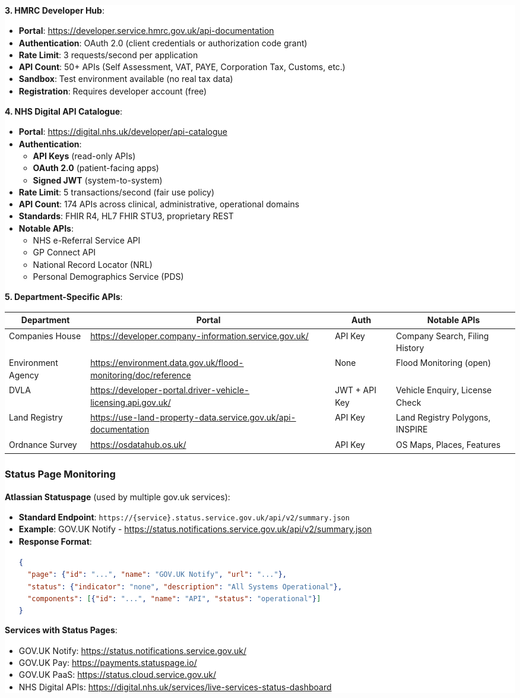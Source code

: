 **3. HMRC Developer Hub**:
- **Portal**: https://developer.service.hmrc.gov.uk/api-documentation
- **Authentication**: OAuth 2.0 (client credentials or authorization code grant)
- **Rate Limit**: 3 requests/second per application
- **API Count**: 50+ APIs (Self Assessment, VAT, PAYE, Corporation Tax, Customs, etc.)
- **Sandbox**: Test environment available (no real tax data)
- **Registration**: Requires developer account (free)

**4. NHS Digital API Catalogue**:
- **Portal**: https://digital.nhs.uk/developer/api-catalogue
- **Authentication**:
  - **API Keys** (read-only APIs)
  - **OAuth 2.0** (patient-facing apps)
  - **Signed JWT** (system-to-system)
- **Rate Limit**: 5 transactions/second (fair use policy)
- **API Count**: 174 APIs across clinical, administrative, operational domains
- **Standards**: FHIR R4, HL7 FHIR STU3, proprietary REST
- **Notable APIs**:
  - NHS e-Referral Service API
  - GP Connect API
  - National Record Locator (NRL)
  - Personal Demographics Service (PDS)

**5. Department-Specific APIs**:

| Department | Portal | Auth | Notable APIs |
|------------|--------|------|--------------|
| Companies House | https://developer.company-information.service.gov.uk/ | API Key | Company Search, Filing History |
| Environment Agency | https://environment.data.gov.uk/flood-monitoring/doc/reference | None | Flood Monitoring (open) |
| DVLA | https://developer-portal.driver-vehicle-licensing.api.gov.uk/ | JWT + API Key | Vehicle Enquiry, License Check |
| Land Registry | https://use-land-property-data.service.gov.uk/api-documentation | API Key | Land Registry Polygons, INSPIRE |
| Ordnance Survey | https://osdatahub.os.uk/ | API Key | OS Maps, Places, Features |

### Status Page Monitoring

**Atlassian Statuspage** (used by multiple gov.uk services):
- **Standard Endpoint**: `https://{service}.status.service.gov.uk/api/v2/summary.json`
- **Example**: GOV.UK Notify - https://status.notifications.service.gov.uk/api/v2/summary.json
- **Response Format**:
  ```json
  {
    "page": {"id": "...", "name": "GOV.UK Notify", "url": "..."},
    "status": {"indicator": "none", "description": "All Systems Operational"},
    "components": [{"id": "...", "name": "API", "status": "operational"}]
  }
  ```

**Services with Status Pages**:
- GOV.UK Notify: https://status.notifications.service.gov.uk/
- GOV.UK Pay: https://payments.statuspage.io/
- GOV.UK PaaS: https://status.cloud.service.gov.uk/
- NHS Digital APIs: https://digital.nhs.uk/services/live-services-status-dashboard
